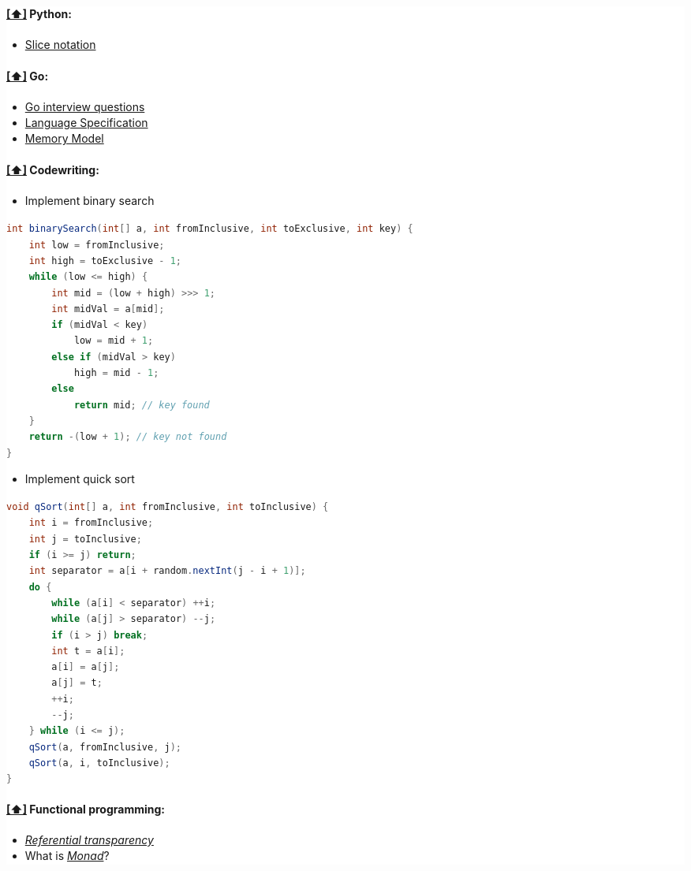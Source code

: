 #### [[⬆]](#toc) <a name='python'>Python:</a>
* [Slice notation](https://stackoverflow.com/questions/509211/understanding-slice-notation/509295#509295)

#### [[⬆]](#toc) <a name='go'>Go:</a>
* [Go interview questions](https://www.fullstack.cafe/blog/go-interview-questions)
* [Language Specification](https://golang.org/ref/spec)
* [Memory Model](https://golang.org/ref/mem)

#### [[⬆]](#toc) <a name='codewriting'>Codewriting:</a>
* Implement binary search
```java
int binarySearch(int[] a, int fromInclusive, int toExclusive, int key) {
    int low = fromInclusive;
    int high = toExclusive - 1;
    while (low <= high) {
        int mid = (low + high) >>> 1;
        int midVal = a[mid];
        if (midVal < key)
            low = mid + 1;
        else if (midVal > key)
            high = mid - 1;
        else
            return mid; // key found
    }
    return -(low + 1); // key not found
}
```
* Implement quick sort
```java
void qSort(int[] a, int fromInclusive, int toInclusive) {
    int i = fromInclusive;
    int j = toInclusive;
    if (i >= j) return;
    int separator = a[i + random.nextInt(j - i + 1)];
    do {
        while (a[i] < separator) ++i;
        while (a[j] > separator) --j;
        if (i > j) break;
        int t = a[i];
        a[i] = a[j];
        a[j] = t;
        ++i;
        --j;
    } while (i <= j);
    qSort(a, fromInclusive, j);
    qSort(a, i, toInclusive);
}
```

#### [[⬆]](#toc) <a name='functional-programming'>Functional programming:</a>
* [*Referential transparency*](https://en.wikipedia.org/wiki/Referential_transparency)
* What is [*Monad*](https://en.wikipedia.org/wiki/Monad_(functional_programming))?
